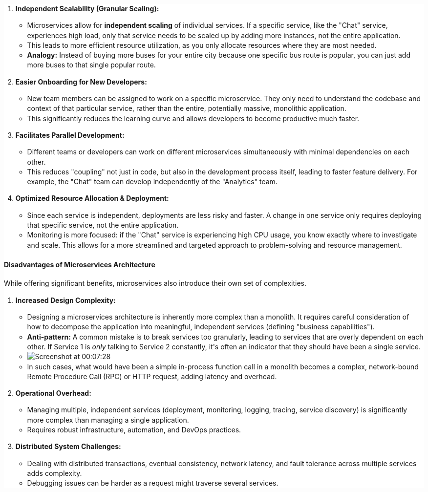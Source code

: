 1.  **Independent Scalability (Granular Scaling):**
    *   Microservices allow for **independent scaling** of individual services. If a specific service, like the "Chat" service, experiences high load, only that service needs to be scaled up by adding more instances, not the entire application.
    *   This leads to more efficient resource utilization, as you only allocate resources where they are most needed.
    *   **Analogy:** Instead of buying more buses for your entire city because one specific bus route is popular, you can just add more buses to that single popular route.

2.  **Easier Onboarding for New Developers:**
    *   New team members can be assigned to work on a specific microservice. They only need to understand the codebase and context of that particular service, rather than the entire, potentially massive, monolithic application.
    *   This significantly reduces the learning curve and allows developers to become productive much faster.

3.  **Facilitates Parallel Development:**
    *   Different teams or developers can work on different microservices simultaneously with minimal dependencies on each other.
    *   This reduces "coupling" not just in code, but also in the development process itself, leading to faster feature delivery. For example, the "Chat" team can develop independently of the "Analytics" team.

4.  **Optimized Resource Allocation & Deployment:**
    *   Since each service is independent, deployments are less risky and faster. A change in one service only requires deploying that specific service, not the entire application.
    *   Monitoring is more focused: if the "Chat" service is experiencing high CPU usage, you know exactly where to investigate and scale. This allows for a more streamlined and targeted approach to problem-solving and resource management.

#### Disadvantages of Microservices Architecture

While offering significant benefits, microservices also introduce their own set of complexities.

1.  **Increased Design Complexity:**
    *   Designing a microservices architecture is inherently more complex than a monolith. It requires careful consideration of how to decompose the application into meaningful, independent services (defining "business capabilities").
    *   **Anti-pattern:** A common mistake is to break services too granularly, leading to services that are overly dependent on each other. If Service 1 is *only* talking to Service 2 constantly, it's often an indicator that they should have been a single service.
    *   ![Screenshot at 00:07:28](notes_screenshots/refined_What_is_a_MICROSERVICE_ARCHITECTURE_and_what_are_its_advantages？-(720p60)_screenshots/frame_00-07-28.jpg)
    *   In such cases, what would have been a simple in-process function call in a monolith becomes a complex, network-bound Remote Procedure Call (RPC) or HTTP request, adding latency and overhead.

2.  **Operational Overhead:**
    *   Managing multiple, independent services (deployment, monitoring, logging, tracing, service discovery) is significantly more complex than managing a single application.
    *   Requires robust infrastructure, automation, and DevOps practices.

3.  **Distributed System Challenges:**
    *   Dealing with distributed transactions, eventual consistency, network latency, and fault tolerance across multiple services adds complexity.
    *   Debugging issues can be harder as a request might traverse several services.
